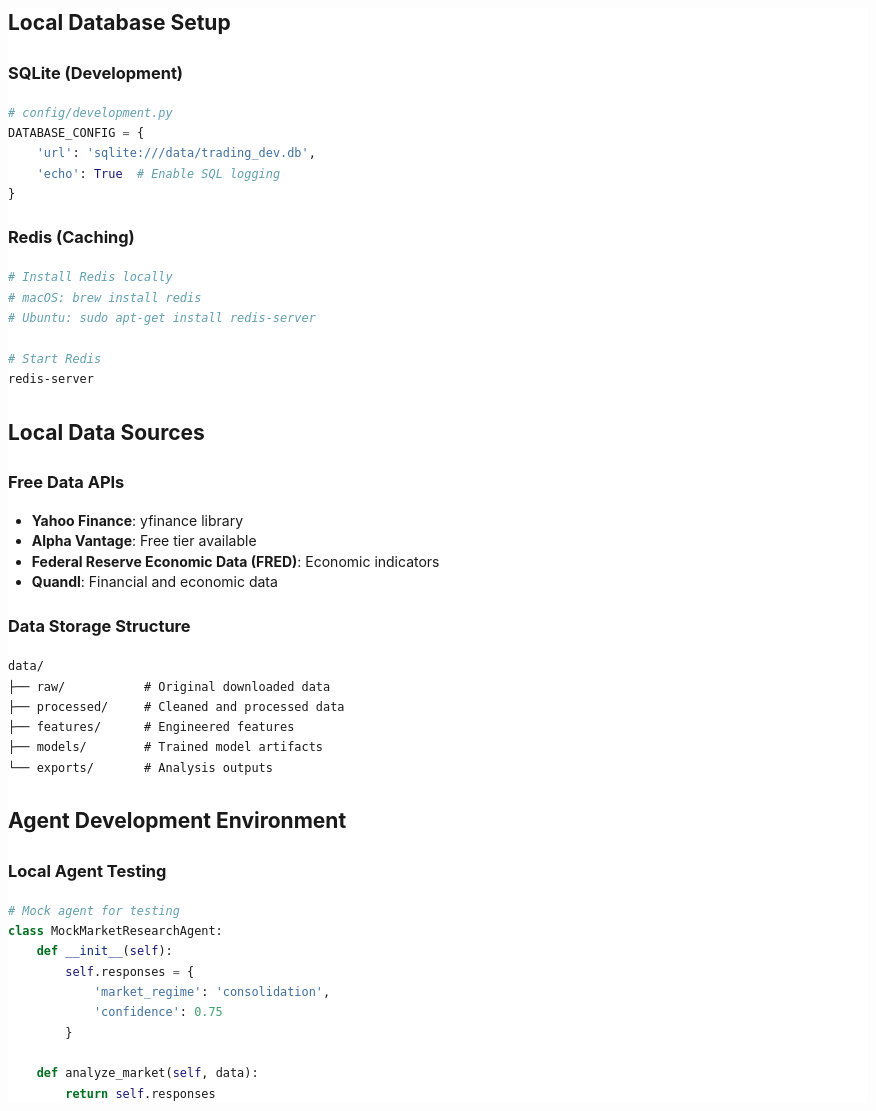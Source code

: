 ## Local Database Setup

### SQLite (Development)
```python
# config/development.py
DATABASE_CONFIG = {
    'url': 'sqlite:///data/trading_dev.db',
    'echo': True  # Enable SQL logging
}
```

### Redis (Caching)
```bash
# Install Redis locally
# macOS: brew install redis
# Ubuntu: sudo apt-get install redis-server

# Start Redis
redis-server
```

## Local Data Sources

### Free Data APIs
- **Yahoo Finance**: yfinance library
- **Alpha Vantage**: Free tier available
- **Federal Reserve Economic Data (FRED)**: Economic indicators
- **Quandl**: Financial and economic data

### Data Storage Structure
```
data/
├── raw/           # Original downloaded data
├── processed/     # Cleaned and processed data
├── features/      # Engineered features
├── models/        # Trained model artifacts
└── exports/       # Analysis outputs
```

## Agent Development Environment

### Local Agent Testing
```python
# Mock agent for testing
class MockMarketResearchAgent:
    def __init__(self):
        self.responses = {
            'market_regime': 'consolidation',
            'confidence': 0.75
        }
    
    def analyze_market(self, data):
        return self.responses
```
